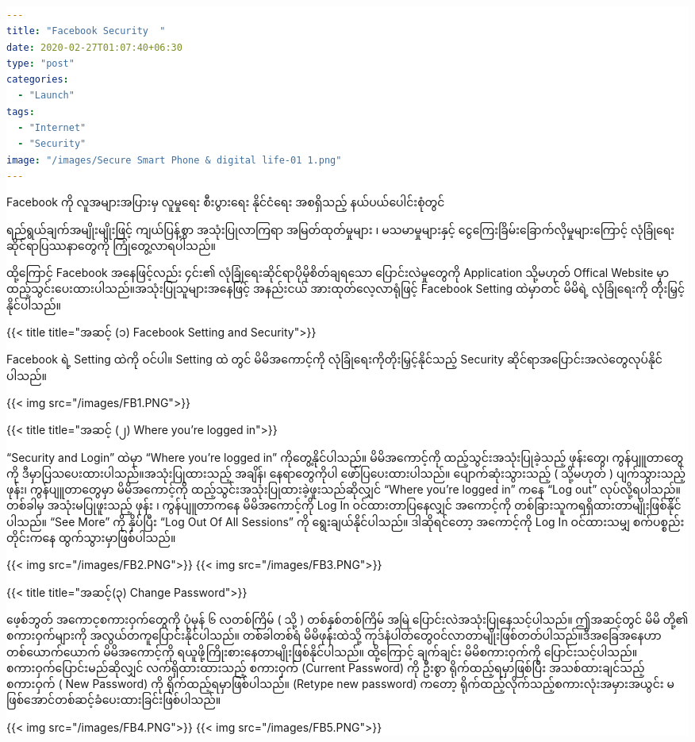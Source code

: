 ```yaml
---
title: "Facebook Security  "
date: 2020-02-27T01:07:40+06:30
type: "post"
categories: 
  - "Launch"
tags:
  - "Internet"
  - "Security"
image: "/images/Secure Smart Phone & digital life-01 1.png"
---
```


Facebook ကို လူအများအပြားမှ လူမှုရေး စီးပွားရေး နိုင်ငံရေး အစရှိသည့် နယ်ပယ်ပေါင်းစုံတွင် 


ရည်ရွယ်ချက်အမျိုးမျိုးဖြင့် ကျယ်ပြန့်စွာ အသုံးပြုလာကြရာ အမြတ်ထုတ်မှုများ ၊ မသမာမှုများနှင့် ငွေကြေးခြိမ်းခြောက်လိုမှုများကြောင့်   လုံခြုံရေးဆိုင်ရာပြဿနာတွေကို ကြုံတွေ့လာရပါသည်။ 

ထို့ကြောင့် Facebook အနေဖြင့်လည်း ၄င်း၏ လုံခြုံရေးဆိုင်ရာပိုမိုစိတ်ချရသော ပြောင်းလဲမှုတွေကို Application သို့မဟုတ် Offical Website မှာထည့်သွင်းပေးထားပါသည်။အသုံးပြုသူများအနေဖြင့် အနည်းငယ် အားထုတ်လေ့လာရုံဖြင့် Facebook Setting ထဲမှာတင် မိမိရဲ့ လုံခြုံရေးကို တိုးမြှင့်နိုင်ပါသည်။

{{<  title title="အဆင့် (၁) Facebook Setting and Security">}}

Facebook ရဲ့  Setting ထဲကို ဝင်ပါ။ Setting ထဲ တွင် မိမိအကောင့်ကို လုံခြုံရေးကိုတိုးမြှင့်နိုင်သည့် Security ဆိုင်ရာအပြောင်းအလဲတွေလုပ်နိုင်ပါသည်။

{{< img src="/images/FB1.PNG">}}

{{< title title="အဆင့် (၂) Where you’re logged in">}}

“Security and Login” ထဲမှာ “Where you’re logged in” ကိုတွေ့နိုင်ပါသည်။ မိမိအကောင့်ကို ထည့်သွင်းအသုံးပြုခဲ့သည့် ဖုန်းတွေ၊ ကွန်ပျူတာတွေကို ဒီမှာပြသပေးထားပါသည်။အသုံးပြုထားသည့် အချိန်၊ နေရာတွေကိုပါ ဖော်ပြပေးထားပါသည်။ ပျောက်ဆုံးသွားသည့် ( သို့မဟုတ် ) ပျက်သွားသည့်  ဖုန်း၊ ကွန်ပျူတာတွေမှာ မိမိအကောင့်ကို ထည့်သွင်းအသုံးပြုထားခဲ့ဖူးသည်ဆိုလျှင် “Where you’re logged in”  ကနေ “Log out” လုပ်လို့ရပါသည်။တစ်ခါမှ အသုံးမပြုဖူးသည့် ဖုန်း ၊ ကွန်ပျူတာကနေ မိမိအကောင့်ကို Log In ဝင်ထားတာပြနေလျှင် အကောင့်ကို တစ်ခြားသူကရရှိထားတာမျိုးဖြစ်နိုင်ပါသည်။ “See More” ကို နှိပ်ပြီး “Log Out Of All Sessions” ကို ရွေးချယ်နိုင်ပါသည်။ ဒါဆိုရင်တော့ အကောင့်ကို Log In ဝင်ထားသမျှ စက်ပစ္စည်းတိုင်းကနေ  ထွက်သွားမှာဖြစ်ပါသည်။

{{< img src="/images/FB2.PNG">}}
{{< img src="/images/FB3.PNG">}}

{{< title title="အဆင့်(၃) Change Password">}}

ဖေ့စ်ဘွတ် အကောင့စကားဝှက်တွေကို ပုံမှန် ၆ လတစ်ကြိမ် ( သို့ ) တစ်နှစ်တစ်ကြိမ် အမြဲ ပြောင်းလဲအသုံးပြုနေသင့်ပါသည်။ ဤအဆင့်တွင် မိမိ တို့၏ စကားဝှက်များကို အလွယ်တကူပြောင်းနိုင်ပါသည်။ တစ်ခါတစ်ရံ မိမိဖုန်းထဲသို့ ကုဒ်နံပါတ်တွေဝင်လာတာမျိုးဖြစ်တတ်ပါသည်။ဒီအခြေအနေဟာ တစ်ယောက်ယောက် မိမိအကောင့်ကို ရယူဖို့ကြိုးစားနေတာမျိုးဖြစ်နိုင်ပါသည်။ ထို့ကြောင့် ချက်ချင်း မိမိစကားဝှက်ကို ပြောင်းသင့်ပါသည်။
စကားဝှက်ပြောင်းမည်ဆိုလျှင် လက်ရှိထားထားသည့် စကားဝှက် (Current Password) ကို ဦးစွာ ရိုက်ထည့်ရမှာဖြစ်ပြီး အသစ်ထားချင်သည့် စကားဝှက် ( New Password) ကို ရိုက်ထည့်ရမှာဖြစ်ပါသည်။ 
(Retype new password) ကတော့ ရိုက်ထည့်လိုက်သည့်စကားလုံးအမှားအယွင်း မဖြစ်အောင်တစ်ဆင့်ခံပေးထားခြင်းဖြစ်ပါသည်။

{{< img src="/images/FB4.PNG">}}
{{< img src="/images/FB5.PNG">}}

